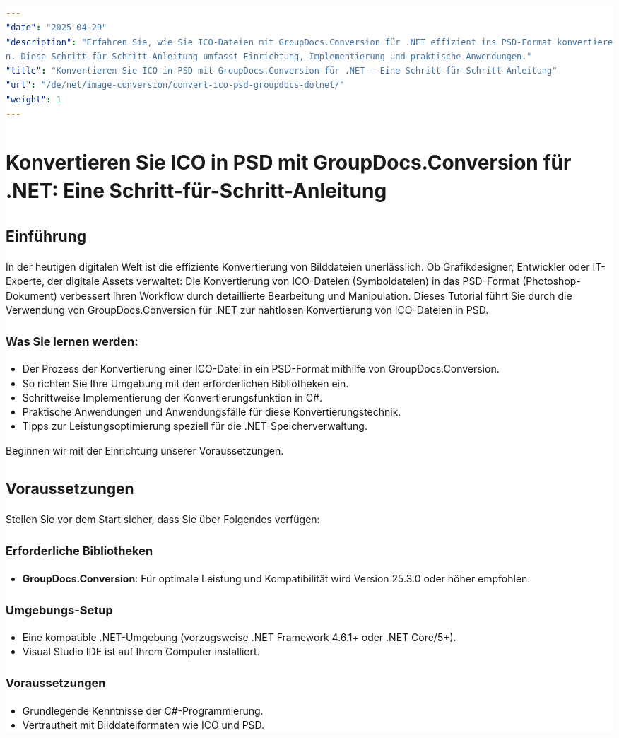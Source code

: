 ```yaml
---
"date": "2025-04-29"
"description": "Erfahren Sie, wie Sie ICO-Dateien mit GroupDocs.Conversion für .NET effizient ins PSD-Format konvertieren. Diese Schritt-für-Schritt-Anleitung umfasst Einrichtung, Implementierung und praktische Anwendungen."
"title": "Konvertieren Sie ICO in PSD mit GroupDocs.Conversion für .NET – Eine Schritt-für-Schritt-Anleitung"
"url": "/de/net/image-conversion/convert-ico-psd-groupdocs-dotnet/"
"weight": 1
---
```


# Konvertieren Sie ICO in PSD mit GroupDocs.Conversion für .NET: Eine Schritt-für-Schritt-Anleitung

## Einführung
In der heutigen digitalen Welt ist die effiziente Konvertierung von Bilddateien unerlässlich. Ob Grafikdesigner, Entwickler oder IT-Experte, der digitale Assets verwaltet: Die Konvertierung von ICO-Dateien (Symboldateien) in das PSD-Format (Photoshop-Dokument) verbessert Ihren Workflow durch detaillierte Bearbeitung und Manipulation. Dieses Tutorial führt Sie durch die Verwendung von GroupDocs.Conversion für .NET zur nahtlosen Konvertierung von ICO-Dateien in PSD.

### Was Sie lernen werden:
- Der Prozess der Konvertierung einer ICO-Datei in ein PSD-Format mithilfe von GroupDocs.Conversion.
- So richten Sie Ihre Umgebung mit den erforderlichen Bibliotheken ein.
- Schrittweise Implementierung der Konvertierungsfunktion in C#.
- Praktische Anwendungen und Anwendungsfälle für diese Konvertierungstechnik.
- Tipps zur Leistungsoptimierung speziell für die .NET-Speicherverwaltung.

Beginnen wir mit der Einrichtung unserer Voraussetzungen.

## Voraussetzungen
Stellen Sie vor dem Start sicher, dass Sie über Folgendes verfügen:

### Erforderliche Bibliotheken
- **GroupDocs.Conversion**: Für optimale Leistung und Kompatibilität wird Version 25.3.0 oder höher empfohlen.

### Umgebungs-Setup
- Eine kompatible .NET-Umgebung (vorzugsweise .NET Framework 4.6.1+ oder .NET Core/5+).
- Visual Studio IDE ist auf Ihrem Computer installiert.

### Voraussetzungen
- Grundlegende Kenntnisse der C#-Programmierung.
- Vertrautheit mit Bilddateiformaten wie ICO und PSD.
